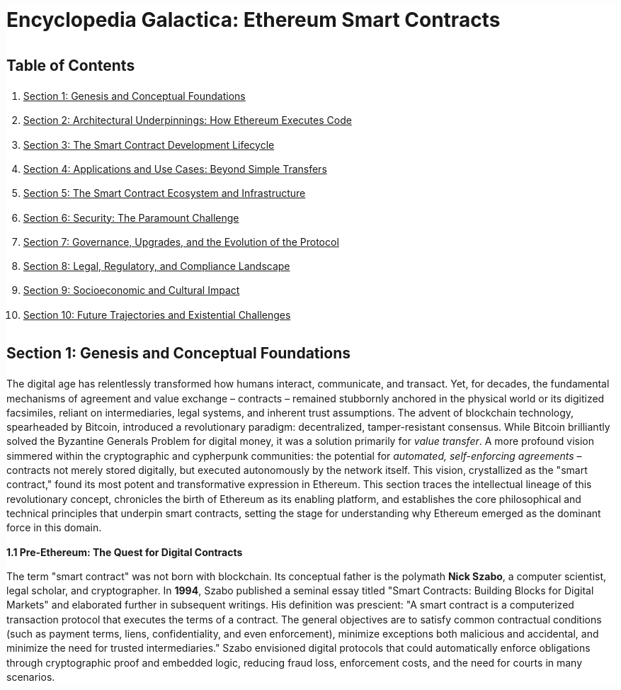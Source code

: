 # Encyclopedia Galactica: Ethereum Smart Contracts



## Table of Contents



1. [Section 1: Genesis and Conceptual Foundations](#section-1-genesis-and-conceptual-foundations)

2. [Section 2: Architectural Underpinnings: How Ethereum Executes Code](#section-2-architectural-underpinnings-how-ethereum-executes-code)

3. [Section 3: The Smart Contract Development Lifecycle](#section-3-the-smart-contract-development-lifecycle)

4. [Section 4: Applications and Use Cases: Beyond Simple Transfers](#section-4-applications-and-use-cases-beyond-simple-transfers)

5. [Section 5: The Smart Contract Ecosystem and Infrastructure](#section-5-the-smart-contract-ecosystem-and-infrastructure)

6. [Section 6: Security: The Paramount Challenge](#section-6-security-the-paramount-challenge)

7. [Section 7: Governance, Upgrades, and the Evolution of the Protocol](#section-7-governance-upgrades-and-the-evolution-of-the-protocol)

8. [Section 8: Legal, Regulatory, and Compliance Landscape](#section-8-legal-regulatory-and-compliance-landscape)

9. [Section 9: Socioeconomic and Cultural Impact](#section-9-socioeconomic-and-cultural-impact)

10. [Section 10: Future Trajectories and Existential Challenges](#section-10-future-trajectories-and-existential-challenges)





## Section 1: Genesis and Conceptual Foundations

The digital age has relentlessly transformed how humans interact, communicate, and transact. Yet, for decades, the fundamental mechanisms of agreement and value exchange – contracts – remained stubbornly anchored in the physical world or its digitized facsimiles, reliant on intermediaries, legal systems, and inherent trust assumptions. The advent of blockchain technology, spearheaded by Bitcoin, introduced a revolutionary paradigm: decentralized, tamper-resistant consensus. While Bitcoin brilliantly solved the Byzantine Generals Problem for digital money, it was a solution primarily for *value transfer*. A more profound vision simmered within the cryptographic and cypherpunk communities: the potential for *automated, self-enforcing agreements* – contracts not merely stored digitally, but executed autonomously by the network itself. This vision, crystallized as the "smart contract," found its most potent and transformative expression in Ethereum. This section traces the intellectual lineage of this revolutionary concept, chronicles the birth of Ethereum as its enabling platform, and establishes the core philosophical and technical principles that underpin smart contracts, setting the stage for understanding why Ethereum emerged as the dominant force in this domain.

**1.1 Pre-Ethereum: The Quest for Digital Contracts**

The term "smart contract" was not born with blockchain. Its conceptual father is the polymath **Nick Szabo**, a computer scientist, legal scholar, and cryptographer. In **1994**, Szabo published a seminal essay titled "Smart Contracts: Building Blocks for Digital Markets" and elaborated further in subsequent writings. His definition was prescient: "A smart contract is a computerized transaction protocol that executes the terms of a contract. The general objectives are to satisfy common contractual conditions (such as payment terms, liens, confidentiality, and even enforcement), minimize exceptions both malicious and accidental, and minimize the need for trusted intermediaries." Szabo envisioned digital protocols that could automatically enforce obligations through cryptographic proof and embedded logic, reducing fraud loss, enforcement costs, and the need for courts in many scenarios.
